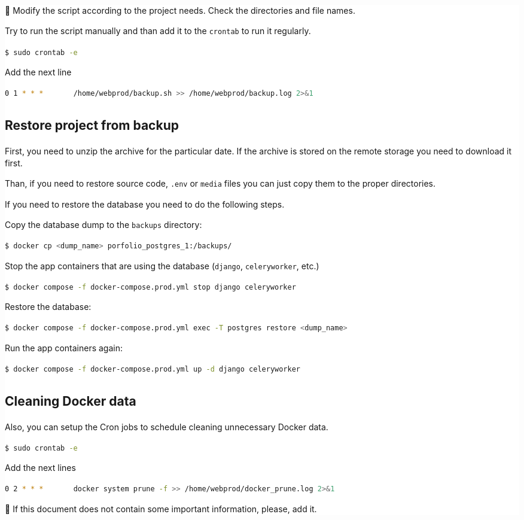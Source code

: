 📌 Modify the script according to the project needs. Check the directories and file names.

Try to run the script manually and than add it to the `crontab` to run it regularly.

```bash
$ sudo crontab -e
```

Add the next line

```bash
0 1 * * *       /home/webprod/backup.sh >> /home/webprod/backup.log 2>&1
```

## Restore project from backup

First, you need to unzip the archive for the particular date. If the archive is stored on the remote storage you need to download it first.

Than, if you need to restore source code, `.env` or `media` files you can just copy them to the proper directories.

If you need to restore the database you need to do the following steps.

Copy the database dump to the `backups` directory:

```bash
$ docker cp <dump_name> porfolio_postgres_1:/backups/
```

Stop the app containers that are using the database (`django`, `celeryworker`, etc.)

```bash
$ docker compose -f docker-compose.prod.yml stop django celeryworker
``` 

Restore the database:

```bash
$ docker compose -f docker-compose.prod.yml exec -T postgres restore <dump_name>
```

Run the app containers again:

```bash
$ docker compose -f docker-compose.prod.yml up -d django celeryworker
```

## Cleaning Docker data

Also, you can setup the Cron jobs to schedule cleaning unnecessary Docker data.

```bash
$ sudo crontab -e
```

Add the next lines

```bash
0 2 * * *       docker system prune -f >> /home/webprod/docker_prune.log 2>&1
```

📌 If this document does not contain some important information, please, add it.
